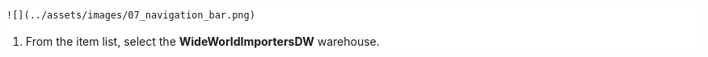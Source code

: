     ![](../assets/images/07_navigation_bar.png)

1. From the item list, select the **WideWorldImportersDW** warehouse.

